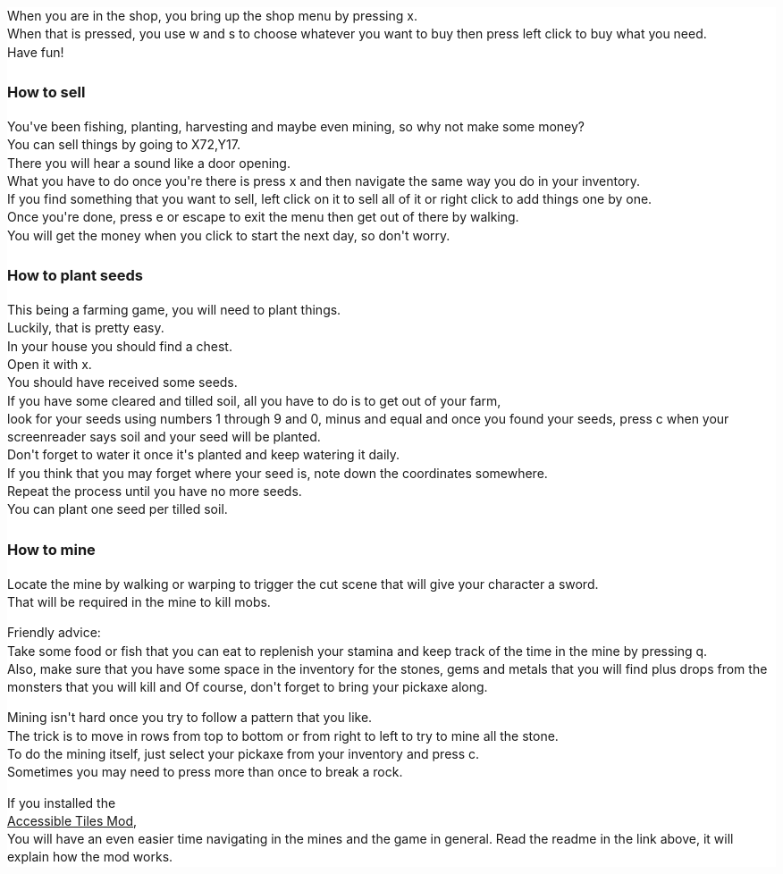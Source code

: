 When you are in the shop, you bring up the shop menu by pressing x.  
When that is pressed, you use w and s to choose whatever you want to buy then press left click to buy what you need.  
Have fun!

### How to sell
You've been fishing, planting, harvesting and maybe even mining, so why not make some money?  
You can sell things by going to X72,Y17.  
There you will hear a sound like a door opening.  
What you have to do once you're there is press x and then navigate the same way you do in your inventory.  
If you find something that you want to sell, left click on it to sell all of it or right click to add things one by one.  
Once you're done, press e or escape to exit the menu then get out of there by walking.  
You will get the money when you click to start  the next day, so don't worry.

### How to plant seeds
This being a farming game, you will need to plant things.  
Luckily, that is pretty easy.  
In your house you should find a chest.  
Open it with x.  
You should have received some seeds.  
If you have some cleared and tilled soil, all you have to do is to get out of your farm,  
look for your seeds using numbers 1 through 9 and 0, minus and equal and once you found your seeds,
press c when your screenreader says soil and your seed will be planted.  
Don't forget to water it once it's planted and keep watering it daily.  
If you think that you may forget where your seed is, note down the coordinates somewhere.  
Repeat the process until you have no more seeds.  
You can plant one seed per tilled soil.  

### How to mine
Locate the mine by walking or warping to trigger the cut scene that will give your character a sword.  
That will be required in the mine to kill mobs.

Friendly advice:  
Take some food or fish that you can eat to replenish your stamina and keep track of the time in the mine by pressing q.  
Also, make sure that you have some space in the inventory for the stones, gems and metals that you will find plus drops from the monsters that you will kill and Of course, don't forget to bring your pickaxe along.

Mining isn't hard once you try to follow a pattern that you like.  
The trick is to move in rows from top to bottom or from right to left to try to mine all the stone.  
To do the mining itself, just select your pickaxe from your inventory and press c.  
Sometimes you may need to press more than once to break a rock.

If you installed the  
[Accessible Tiles Mod](https://github.com/GrumpyCrouton/SDV-AccessibleTiles),  
You will have an even easier time navigating in the mines and the game in general. Read the readme in the link above, it will explain how the mod works.
